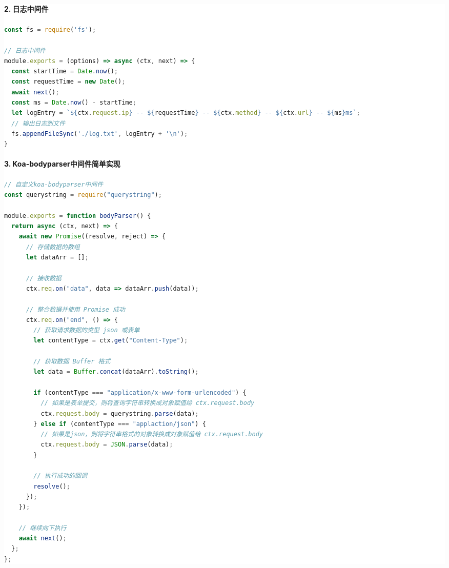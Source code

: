 
####  2. 日志中间件

```js
const fs = require('fs');

// 日志中间件
module.exports = (options) => async (ctx, next) => {
  const startTime = Date.now();
  const requestTime = new Date();
  await next();
  const ms = Date.now() - startTime;
  let logEntry = `${ctx.request.ip} -- ${requestTime} -- ${ctx.method} -- ${ctx.url} -- ${ms}ms`;
  // 输出日志到文件
  fs.appendFileSync('./log.txt', logEntry + '\n');
}
```

####  3. Koa-bodyparser中间件简单实现

```js
// 自定义koa-bodyparser中间件
const querystring = require("querystring");

module.exports = function bodyParser() {
  return async (ctx, next) => {
    await new Promise((resolve, reject) => {
      // 存储数据的数组
      let dataArr = [];

      // 接收数据
      ctx.req.on("data", data => dataArr.push(data));

      // 整合数据并使用 Promise 成功
      ctx.req.on("end", () => {
        // 获取请求数据的类型 json 或表单
        let contentType = ctx.get("Content-Type");

        // 获取数据 Buffer 格式
        let data = Buffer.concat(dataArr).toString();

        if (contentType === "application/x-www-form-urlencoded") {
          // 如果是表单提交，则将查询字符串转换成对象赋值给 ctx.request.body
          ctx.request.body = querystring.parse(data);
        } else if (contentType === "applaction/json") {
          // 如果是json，则将字符串格式的对象转换成对象赋值给 ctx.request.body
          ctx.request.body = JSON.parse(data);
        }

        // 执行成功的回调
        resolve();
      });
    });

    // 继续向下执行
    await next();
  };
};
```
